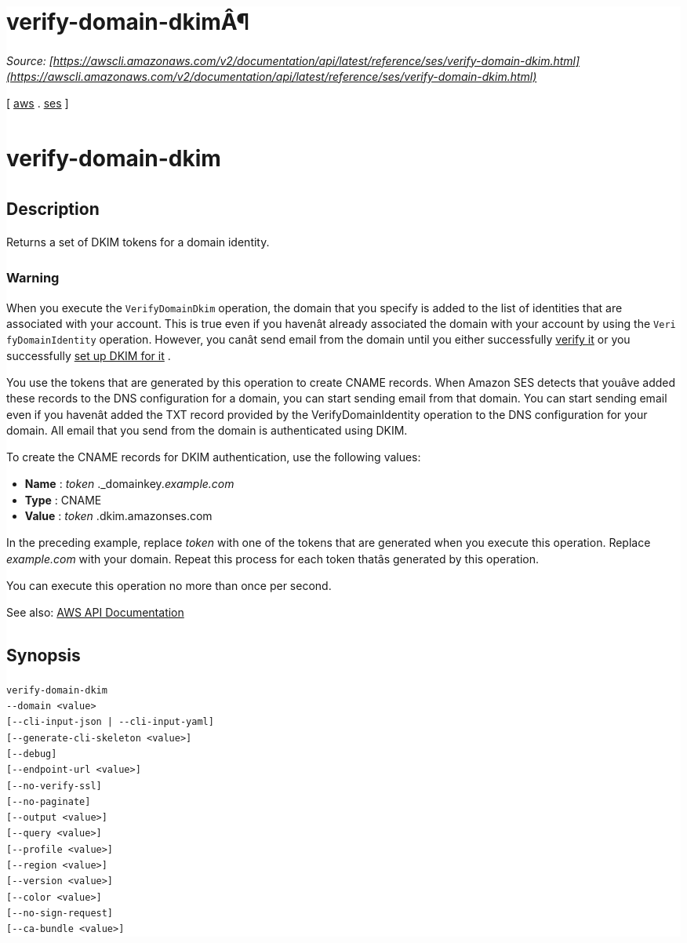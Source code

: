 # verify-domain-dkimÂ¶

*Source: [https://awscli.amazonaws.com/v2/documentation/api/latest/reference/ses/verify-domain-dkim.html](https://awscli.amazonaws.com/v2/documentation/api/latest/reference/ses/verify-domain-dkim.html)*

[ [aws](https://awscli.amazonaws.com/v2/documentation/api/latest/reference/index.html#cli-aws) . [ses](https://awscli.amazonaws.com/v2/documentation/api/latest/reference/ses/index.html#cli-aws-ses) ]

# verify-domain-dkim

## Description

Returns a set of DKIM tokens for a domain identity.

### Warning

When you execute the `VerifyDomainDkim` operation, the domain that you specify is added to the list of identities that are associated with your account. This is true even if you havenât already associated the domain with your account by using the `VerifyDomainIdentity` operation. However, you canât send email from the domain until you either successfully [verify it](https://docs.aws.amazon.com/ses/latest/dg/creating-identities.html#verify-domain-procedure) or you successfully [set up DKIM for it](https://docs.aws.amazon.com/ses/latest/dg/send-email-authentication-dkim-easy.html) .

You use the tokens that are generated by this operation to create CNAME records. When Amazon SES detects that youâve added these records to the DNS configuration for a domain, you can start sending email from that domain. You can start sending email even if you havenât added the TXT record provided by the VerifyDomainIdentity operation to the DNS configuration for your domain. All email that you send from the domain is authenticated using DKIM.

To create the CNAME records for DKIM authentication, use the following values:

- **Name** : *token* ._domainkey.*example.com*
- **Type** : CNAME
- **Value** : *token* .dkim.amazonses.com

In the preceding example, replace *token* with one of the tokens that are generated when you execute this operation. Replace *example.com* with your domain. Repeat this process for each token thatâs generated by this operation.

You can execute this operation no more than once per second.

See also: [AWS API Documentation](https://docs.aws.amazon.com/goto/WebAPI/email-2010-12-01/VerifyDomainDkim)

## Synopsis

```
verify-domain-dkim
--domain <value>
[--cli-input-json | --cli-input-yaml]
[--generate-cli-skeleton <value>]
[--debug]
[--endpoint-url <value>]
[--no-verify-ssl]
[--no-paginate]
[--output <value>]
[--query <value>]
[--profile <value>]
[--region <value>]
[--version <value>]
[--color <value>]
[--no-sign-request]
[--ca-bundle <value>]
```